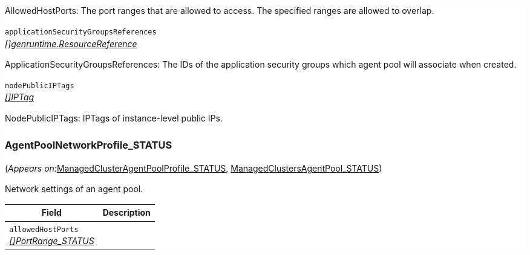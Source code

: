 </em>
</td>
<td>
<p>AllowedHostPorts: The port ranges that are allowed to access. The specified ranges are allowed to overlap.</p>
</td>
</tr>
<tr>
<td>
<code>applicationSecurityGroupsReferences</code><br/>
<em>
<a href="https://pkg.go.dev/github.com/Azure/azure-service-operator/v2/pkg/genruntime#ResourceReference">
[]genruntime.ResourceReference
</a>
</em>
</td>
<td>
<p>ApplicationSecurityGroupsReferences: The IDs of the application security groups which agent pool will associate when
created.</p>
</td>
</tr>
<tr>
<td>
<code>nodePublicIPTags</code><br/>
<em>
<a href="#containerservice.azure.com/v1api20240901.IPTag">
[]IPTag
</a>
</em>
</td>
<td>
<p>NodePublicIPTags: IPTags of instance-level public IPs.</p>
</td>
</tr>
</tbody>
</table>
<h3 id="containerservice.azure.com/v1api20240901.AgentPoolNetworkProfile_STATUS">AgentPoolNetworkProfile_STATUS
</h3>
<p>
(<em>Appears on:</em><a href="#containerservice.azure.com/v1api20240901.ManagedClusterAgentPoolProfile_STATUS">ManagedClusterAgentPoolProfile_STATUS</a>, <a href="#containerservice.azure.com/v1api20240901.ManagedClustersAgentPool_STATUS">ManagedClustersAgentPool_STATUS</a>)
</p>
<div>
<p>Network settings of an agent pool.</p>
</div>
<table>
<thead>
<tr>
<th>Field</th>
<th>Description</th>
</tr>
</thead>
<tbody>
<tr>
<td>
<code>allowedHostPorts</code><br/>
<em>
<a href="#containerservice.azure.com/v1api20240901.PortRange_STATUS">
[]PortRange_STATUS
</a>